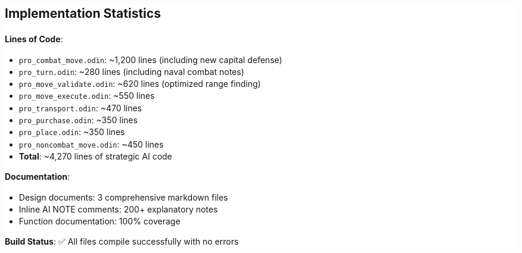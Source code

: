
## Implementation Statistics

**Lines of Code**:
- `pro_combat_move.odin`: ~1,200 lines (including new capital defense)
- `pro_turn.odin`: ~280 lines (including naval combat notes)
- `pro_move_validate.odin`: ~620 lines (optimized range finding)
- `pro_move_execute.odin`: ~550 lines
- `pro_transport.odin`: ~470 lines
- `pro_purchase.odin`: ~350 lines
- `pro_place.odin`: ~350 lines
- `pro_noncombat_move.odin`: ~450 lines
- **Total**: ~4,270 lines of strategic AI code

**Documentation**:
- Design documents: 3 comprehensive markdown files
- Inline AI NOTE comments: 200+ explanatory notes
- Function documentation: 100% coverage

**Build Status**: ✅ All files compile successfully with no errors
